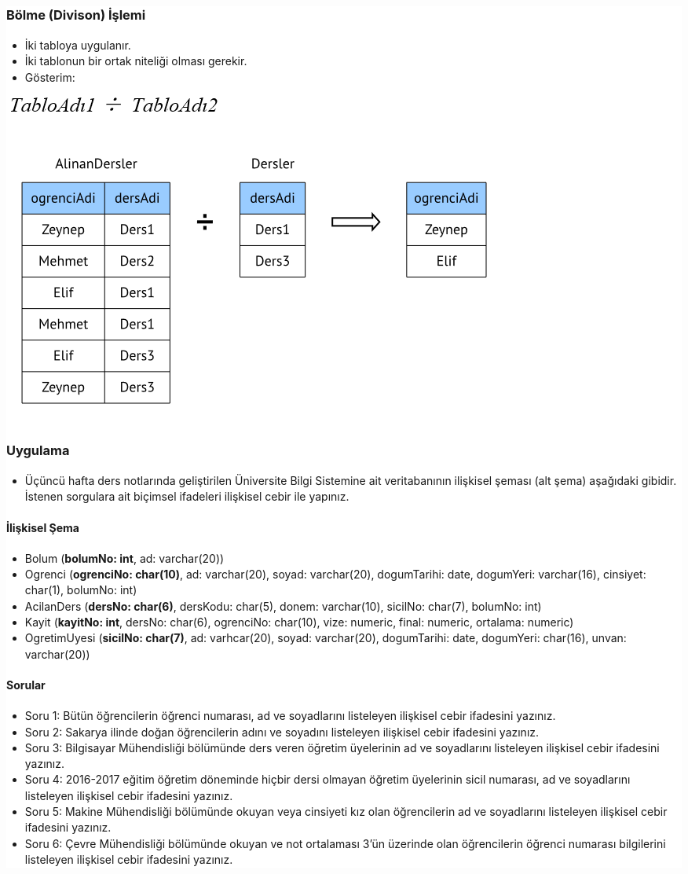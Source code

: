 ### Bölme \(Divison\) İşlemi

* İki tabloya uygulanır.
* İki tablonun bir ortak niteliği olması gerekir.
* Gösterim: 

![](.gitbook/assets/Bolme.png)

![](.gitbook/assets/Bolme2.png)

### Uygulama

* Üçüncü hafta ders notlarında geliştirilen Üniversite Bilgi Sistemine ait veritabanının ilişkisel şeması \(alt şema\) aşağıdaki gibidir. İstenen sorgulara ait biçimsel ifadeleri ilişkisel cebir ile yapınız.

#### İlişkisel Şema

* Bolum \(**bolumNo: int**, ad: varchar\(20\)\)
* Ogrenci \(**ogrenciNo: char\(10\)**, ad: varchar\(20\), soyad: varchar\(20\), dogumTarihi: date, dogumYeri: varchar\(16\), cinsiyet: char\(1\), bolumNo: int\)
* AcilanDers \(**dersNo: char\(6\)**, dersKodu: char\(5\), donem: varchar\(10\), sicilNo: char\(7\), bolumNo: int\)
* Kayit \(**kayitNo: int**, dersNo: char\(6\), ogrenciNo: char\(10\), vize: numeric, final: numeric, ortalama: numeric\)
* OgretimUyesi \(**sicilNo: char\(7\)**, ad: varhcar\(20\), soyad: varchar\(20\), dogumTarihi: date, dogumYeri: char\(16\), unvan: varchar\(20\)\)

#### Sorular

* Soru 1: Bütün öğrencilerin öğrenci numarası, ad ve soyadlarını listeleyen ilişkisel cebir ifadesini yazınız.
* Soru 2: Sakarya ilinde doğan öğrencilerin adını ve soyadını listeleyen ilişkisel cebir ifadesini yazınız.
* Soru 3: Bilgisayar Mühendisliği bölümünde ders veren öğretim üyelerinin ad ve soyadlarını listeleyen ilişkisel cebir ifadesini yazınız.
* Soru 4: 2016-2017 eğitim öğretim döneminde hiçbir dersi olmayan öğretim üyelerinin sicil numarası, ad ve soyadlarını listeleyen ilişkisel cebir ifadesini yazınız.
* Soru 5: Makine Mühendisliği bölümünde okuyan veya cinsiyeti kız olan öğrencilerin ad ve soyadlarını listeleyen ilişkisel cebir ifadesini yazınız.
* Soru 6: Çevre Mühendisliği bölümünde okuyan ve not ortalaması 3’ün üzerinde olan öğrencilerin öğrenci numarası bilgilerini listeleyen ilişkisel cebir ifadesini yazınız.

